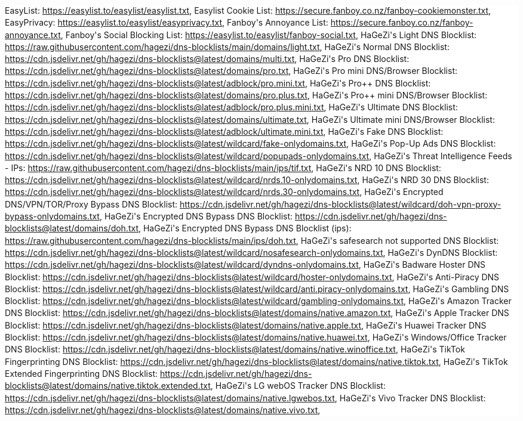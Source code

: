 
EasyList: https://easylist.to/easylist/easylist.txt,
Easylist Cookie List: https://secure.fanboy.co.nz/fanboy-cookiemonster.txt,
EasyPrivacy: https://easylist.to/easylist/easyprivacy.txt,
Fanboy's Annoyance List: https://secure.fanboy.co.nz/fanboy-annoyance.txt,
Fanboy's Social Blocking List: https://easylist.to/easylist/fanboy-social.txt,
HaGeZi's Light DNS Blocklist: https://raw.githubusercontent.com/hagezi/dns-blocklists/main/domains/light.txt,
HaGeZi's Normal DNS Blocklist: https://cdn.jsdelivr.net/gh/hagezi/dns-blocklists@latest/domains/multi.txt,
HaGeZi's Pro DNS Blocklist: https://cdn.jsdelivr.net/gh/hagezi/dns-blocklists@latest/domains/pro.txt,
HaGeZi's Pro mini DNS/Browser Blocklist: https://cdn.jsdelivr.net/gh/hagezi/dns-blocklists@latest/adblock/pro.mini.txt,
HaGeZi's Pro++ DNS Blocklist: https://cdn.jsdelivr.net/gh/hagezi/dns-blocklists@latest/domains/pro.plus.txt,
HaGeZi's Pro++ mini DNS/Browser Blocklist: https://cdn.jsdelivr.net/gh/hagezi/dns-blocklists@latest/adblock/pro.plus.mini.txt,
HaGeZi's Ultimate DNS Blocklist: https://cdn.jsdelivr.net/gh/hagezi/dns-blocklists@latest/domains/ultimate.txt,
HaGeZi's Ultimate mini DNS/Browser Blocklist: https://cdn.jsdelivr.net/gh/hagezi/dns-blocklists@latest/adblock/ultimate.mini.txt,
HaGeZi's Fake DNS Blocklist: https://cdn.jsdelivr.net/gh/hagezi/dns-blocklists@latest/wildcard/fake-onlydomains.txt,
HaGeZi's Pop-Up Ads DNS Blocklist: https://cdn.jsdelivr.net/gh/hagezi/dns-blocklists@latest/wildcard/popupads-onlydomains.txt,
HaGeZi's Threat Intelligence Feeds - IPs: https://raw.githubusercontent.com/hagezi/dns-blocklists/main/ips/tif.txt,
HaGeZi's NRD 10 DNS Blocklist: https://cdn.jsdelivr.net/gh/hagezi/dns-blocklists@latest/wildcard/nrds.10-onlydomains.txt,
HaGeZi's NRD 30 DNS Blocklist: https://cdn.jsdelivr.net/gh/hagezi/dns-blocklists@latest/wildcard/nrds.30-onlydomains.txt,
HaGeZi's Encrypted DNS/VPN/TOR/Proxy Bypass DNS Blocklist: https://cdn.jsdelivr.net/gh/hagezi/dns-blocklists@latest/wildcard/doh-vpn-proxy-bypass-onlydomains.txt,
HaGeZi's Encrypted DNS Bypass DNS Blocklist: https://cdn.jsdelivr.net/gh/hagezi/dns-blocklists@latest/domains/doh.txt,
HaGeZi's Encrypted DNS Bypass DNS Blocklist (ips): https://raw.githubusercontent.com/hagezi/dns-blocklists/main/ips/doh.txt,
HaGeZi's safesearch not supported DNS Blocklist: https://cdn.jsdelivr.net/gh/hagezi/dns-blocklists@latest/wildcard/nosafesearch-onlydomains.txt,
HaGeZi's DynDNS Blocklist: https://cdn.jsdelivr.net/gh/hagezi/dns-blocklists@latest/wildcard/dyndns-onlydomains.txt,
HaGeZi's Badware Hoster DNS Blocklist: https://cdn.jsdelivr.net/gh/hagezi/dns-blocklists@latest/wildcard/hoster-onlydomains.txt,
HaGeZi's Anti-Piracy DNS Blocklist: https://cdn.jsdelivr.net/gh/hagezi/dns-blocklists@latest/wildcard/anti.piracy-onlydomains.txt,
HaGeZi's Gambling DNS Blocklist: https://cdn.jsdelivr.net/gh/hagezi/dns-blocklists@latest/wildcard/gambling-onlydomains.txt,
HaGeZi's Amazon Tracker DNS Blocklist: https://cdn.jsdelivr.net/gh/hagezi/dns-blocklists@latest/domains/native.amazon.txt,
HaGeZi's Apple Tracker DNS Blocklist: https://cdn.jsdelivr.net/gh/hagezi/dns-blocklists@latest/domains/native.apple.txt,
HaGeZi's Huawei Tracker DNS Blocklist: https://cdn.jsdelivr.net/gh/hagezi/dns-blocklists@latest/domains/native.huawei.txt,
HaGeZi's Windows/Office Tracker DNS Blocklist: https://cdn.jsdelivr.net/gh/hagezi/dns-blocklists@latest/domains/native.winoffice.txt,
HaGeZi's TikTok Fingerprinting DNS Blocklist: https://cdn.jsdelivr.net/gh/hagezi/dns-blocklists@latest/domains/native.tiktok.txt,
HaGeZi's TikTok Extended Fingerprinting DNS Blocklist: https://cdn.jsdelivr.net/gh/hagezi/dns-blocklists@latest/domains/native.tiktok.extended.txt,
HaGeZi's LG webOS Tracker DNS Blocklist: https://cdn.jsdelivr.net/gh/hagezi/dns-blocklists@latest/domains/native.lgwebos.txt,
HaGeZi's Vivo Tracker DNS Blocklist: https://cdn.jsdelivr.net/gh/hagezi/dns-blocklists@latest/domains/native.vivo.txt,